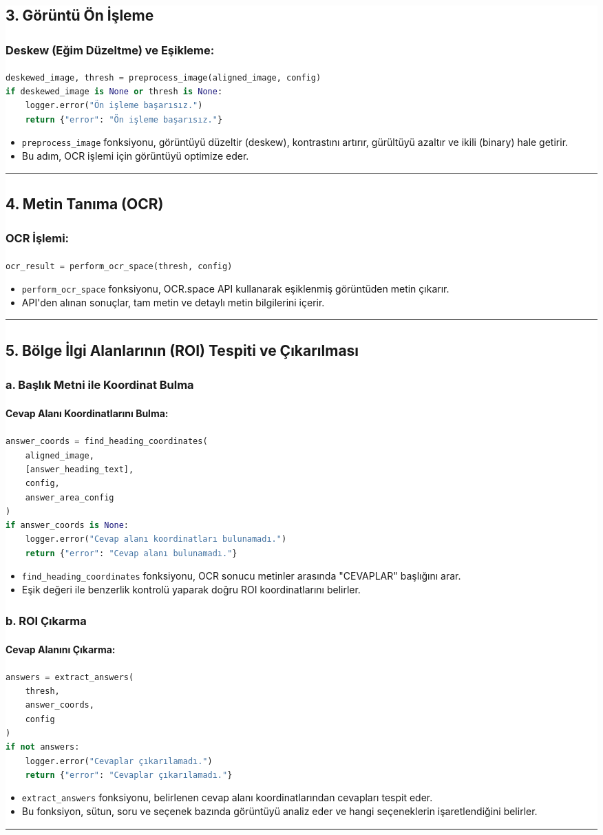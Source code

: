 
## 3. Görüntü Ön İşleme

### Deskew (Eğim Düzeltme) ve Eşikleme:
```python
deskewed_image, thresh = preprocess_image(aligned_image, config)
if deskewed_image is None or thresh is None:
    logger.error("Ön işleme başarısız.")
    return {"error": "Ön işleme başarısız."}
```
- `preprocess_image` fonksiyonu, görüntüyü düzeltir (deskew), kontrastını artırır, gürültüyü azaltır ve ikili (binary) hale getirir.
- Bu adım, OCR işlemi için görüntüyü optimize eder.

---

## 4. Metin Tanıma (OCR)

### OCR İşlemi:
```python
ocr_result = perform_ocr_space(thresh, config)
```
- `perform_ocr_space` fonksiyonu, OCR.space API kullanarak eşiklenmiş görüntüden metin çıkarır.
- API'den alınan sonuçlar, tam metin ve detaylı metin bilgilerini içerir.

---

## 5. Bölge İlgi Alanlarının (ROI) Tespiti ve Çıkarılması

### a. Başlık Metni ile Koordinat Bulma
#### Cevap Alanı Koordinatlarını Bulma:
```python
answer_coords = find_heading_coordinates(
    aligned_image,
    [answer_heading_text],
    config,
    answer_area_config
)
if answer_coords is None:
    logger.error("Cevap alanı koordinatları bulunamadı.")
    return {"error": "Cevap alanı bulunamadı."}
```
- `find_heading_coordinates` fonksiyonu, OCR sonucu metinler arasında "CEVAPLAR" başlığını arar.
- Eşik değeri ile benzerlik kontrolü yaparak doğru ROI koordinatlarını belirler.

### b. ROI Çıkarma
#### Cevap Alanını Çıkarma:
```python
answers = extract_answers(
    thresh,
    answer_coords,
    config
)
if not answers:
    logger.error("Cevaplar çıkarılamadı.")
    return {"error": "Cevaplar çıkarılamadı."}
```
- `extract_answers` fonksiyonu, belirlenen cevap alanı koordinatlarından cevapları tespit eder.
- Bu fonksiyon, sütun, soru ve seçenek bazında görüntüyü analiz eder ve hangi seçeneklerin işaretlendiğini belirler.

---